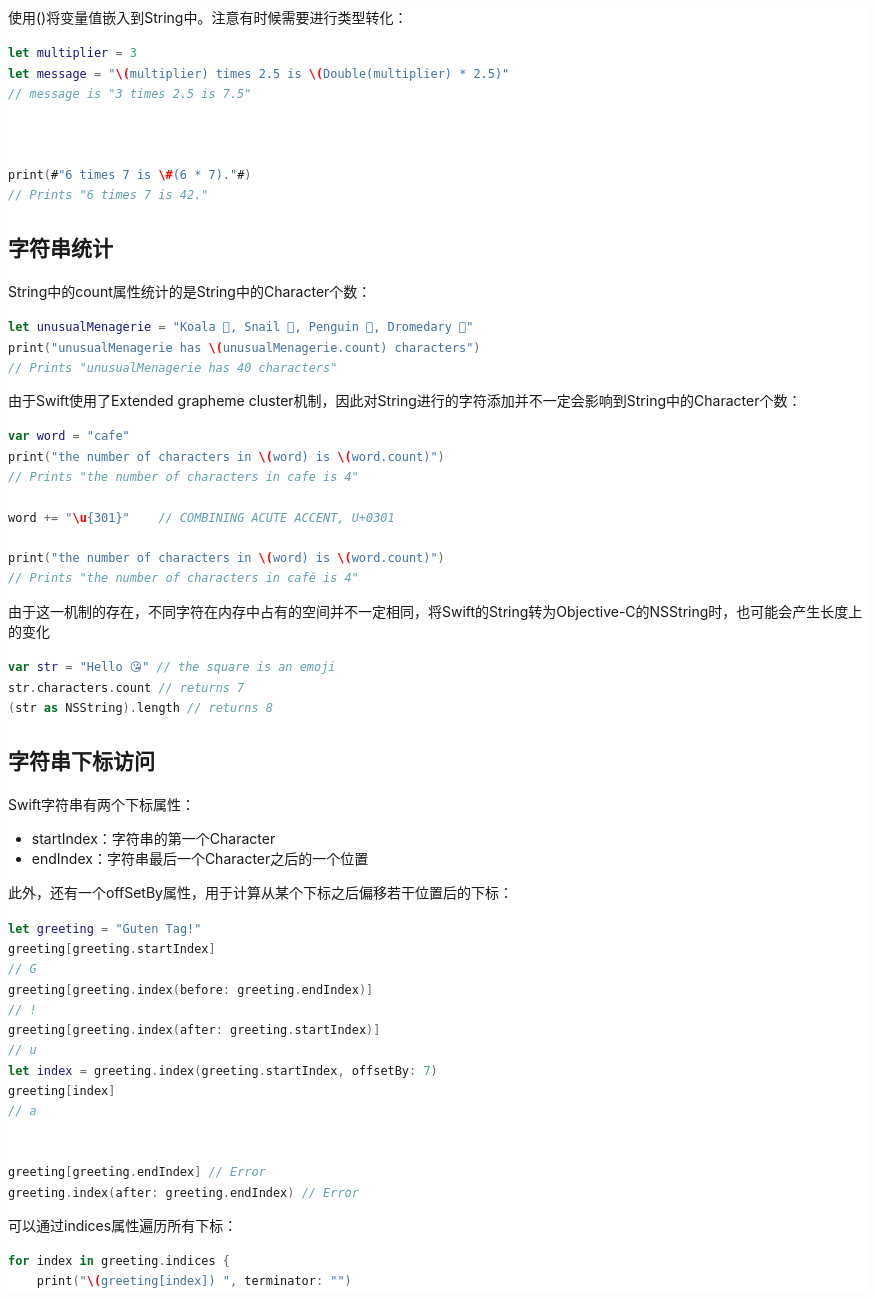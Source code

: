 
使用\()将变量值嵌入到String中。注意有时候需要进行类型转化：
```swift
let multiplier = 3
let message = "\(multiplier) times 2.5 is \(Double(multiplier) * 2.5)"
// message is "3 times 2.5 is 7.5"



print(#"6 times 7 is \#(6 * 7)."#)
// Prints "6 times 7 is 42."
```
## 字符串统计
String中的count属性统计的是String中的Character个数：
```swift
let unusualMenagerie = "Koala 🐨, Snail 🐌, Penguin 🐧, Dromedary 🐪"
print("unusualMenagerie has \(unusualMenagerie.count) characters")
// Prints "unusualMenagerie has 40 characters"
```
由于Swift使用了Extended grapheme cluster机制，因此对String进行的字符添加并不一定会影响到String中的Character个数：
```swift
var word = "cafe"
print("the number of characters in \(word) is \(word.count)")
// Prints "the number of characters in cafe is 4"

word += "\u{301}"    // COMBINING ACUTE ACCENT, U+0301

print("the number of characters in \(word) is \(word.count)")
// Prints "the number of characters in café is 4"
```
由于这一机制的存在，不同字符在内存中占有的空间并不一定相同，将Swift的String转为Objective-C的NSString时，也可能会产生长度上的变化
```swift
var str = "Hello 😘" // the square is an emoji
str.characters.count // returns 7
(str as NSString).length // returns 8
```
## 字符串下标访问


Swift字符串有两个下标属性：

- startIndex：字符串的第一个Character
- endIndex：字符串最后一个Character之后的一个位置


此外，还有一个offSetBy属性，用于计算从某个下标之后偏移若干位置后的下标：

```swift
let greeting = "Guten Tag!"
greeting[greeting.startIndex]
// G
greeting[greeting.index(before: greeting.endIndex)]
// !
greeting[greeting.index(after: greeting.startIndex)]
// u
let index = greeting.index(greeting.startIndex, offsetBy: 7)
greeting[index]
// a


greeting[greeting.endIndex] // Error
greeting.index(after: greeting.endIndex) // Error
```
可以通过indices属性遍历所有下标：
```swift
for index in greeting.indices {
    print("\(greeting[index]) ", terminator: "")
```